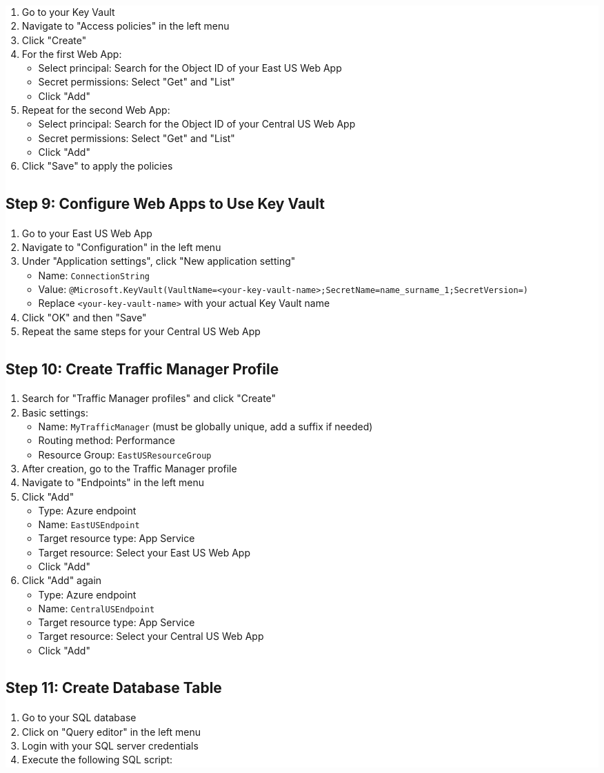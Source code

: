 1. Go to your Key Vault
2. Navigate to "Access policies" in the left menu
3. Click "Create"
4. For the first Web App:
   - Select principal: Search for the Object ID of your East US Web App
   - Secret permissions: Select "Get" and "List"
   - Click "Add"
5. Repeat for the second Web App:
   - Select principal: Search for the Object ID of your Central US Web App
   - Secret permissions: Select "Get" and "List"
   - Click "Add"
6. Click "Save" to apply the policies

## Step 9: Configure Web Apps to Use Key Vault

1. Go to your East US Web App
2. Navigate to "Configuration" in the left menu
3. Under "Application settings", click "New application setting"
   - Name: `ConnectionString`
   - Value: `@Microsoft.KeyVault(VaultName=<your-key-vault-name>;SecretName=name_surname_1;SecretVersion=)`
   - Replace `<your-key-vault-name>` with your actual Key Vault name
4. Click "OK" and then "Save"
5. Repeat the same steps for your Central US Web App

## Step 10: Create Traffic Manager Profile

1. Search for "Traffic Manager profiles" and click "Create"
2. Basic settings:
   - Name: `MyTrafficManager` (must be globally unique, add a suffix if needed)
   - Routing method: Performance
   - Resource Group: `EastUSResourceGroup`
3. After creation, go to the Traffic Manager profile
4. Navigate to "Endpoints" in the left menu
5. Click "Add"
   - Type: Azure endpoint
   - Name: `EastUSEndpoint`
   - Target resource type: App Service
   - Target resource: Select your East US Web App
   - Click "Add"
6. Click "Add" again
   - Type: Azure endpoint
   - Name: `CentralUSEndpoint`
   - Target resource type: App Service
   - Target resource: Select your Central US Web App
   - Click "Add"

## Step 11: Create Database Table

1. Go to your SQL database
2. Click on "Query editor" in the left menu
3. Login with your SQL server credentials
4. Execute the following SQL script:
